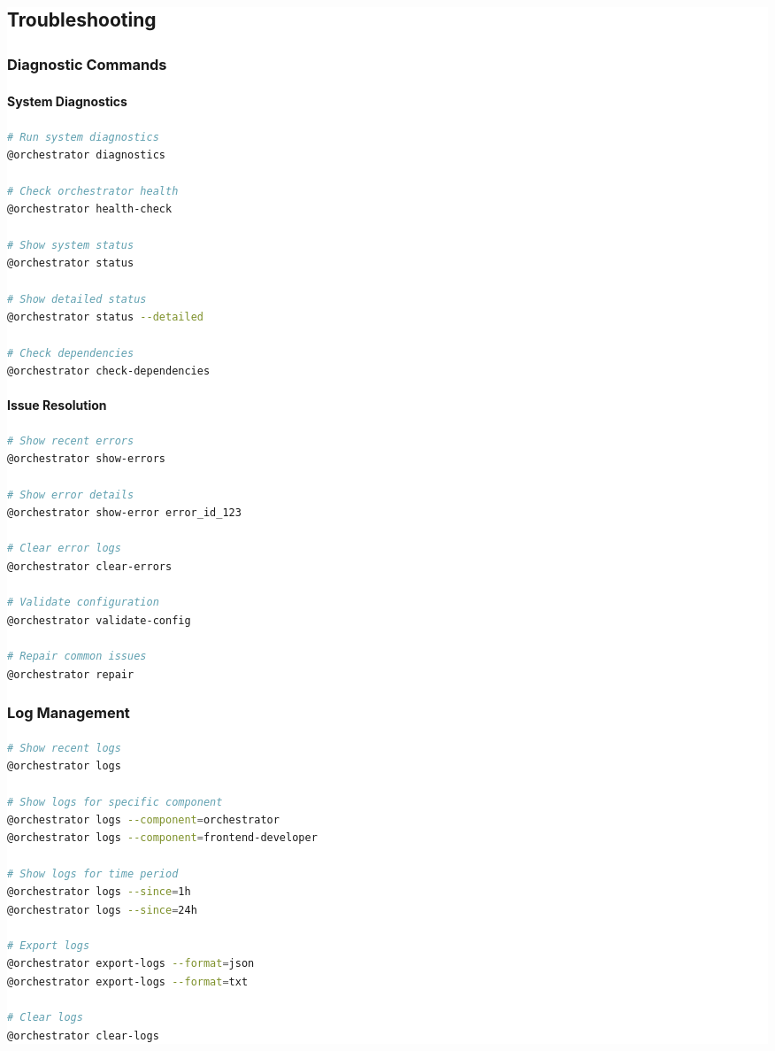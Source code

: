 
## Troubleshooting

### Diagnostic Commands

#### System Diagnostics
```bash
# Run system diagnostics
@orchestrator diagnostics

# Check orchestrator health
@orchestrator health-check

# Show system status
@orchestrator status

# Show detailed status
@orchestrator status --detailed

# Check dependencies
@orchestrator check-dependencies
```

#### Issue Resolution
```bash
# Show recent errors
@orchestrator show-errors

# Show error details
@orchestrator show-error error_id_123

# Clear error logs
@orchestrator clear-errors

# Validate configuration
@orchestrator validate-config

# Repair common issues
@orchestrator repair
```

### Log Management

```bash
# Show recent logs
@orchestrator logs

# Show logs for specific component
@orchestrator logs --component=orchestrator
@orchestrator logs --component=frontend-developer

# Show logs for time period
@orchestrator logs --since=1h
@orchestrator logs --since=24h

# Export logs
@orchestrator export-logs --format=json
@orchestrator export-logs --format=txt

# Clear logs
@orchestrator clear-logs
```
